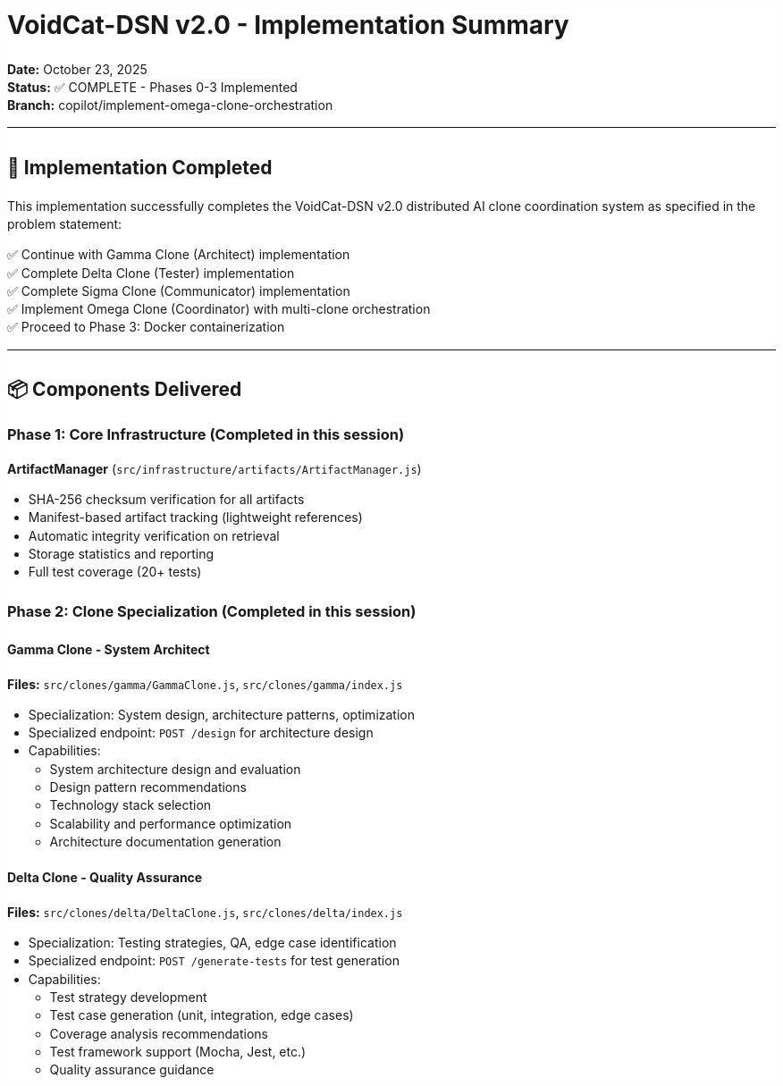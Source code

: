 # VoidCat-DSN v2.0 - Implementation Summary

**Date:** October 23, 2025  
**Status:** ✅ COMPLETE - Phases 0-3 Implemented  
**Branch:** copilot/implement-omega-clone-orchestration

---

## 🎯 Implementation Completed

This implementation successfully completes the VoidCat-DSN v2.0 distributed AI clone coordination system as specified in the problem statement:

✅ Continue with Gamma Clone (Architect) implementation  
✅ Complete Delta Clone (Tester) implementation  
✅ Complete Sigma Clone (Communicator) implementation  
✅ Implement Omega Clone (Coordinator) with multi-clone orchestration  
✅ Proceed to Phase 3: Docker containerization  

---

## 📦 Components Delivered

### Phase 1: Core Infrastructure (Completed in this session)
**ArtifactManager** (`src/infrastructure/artifacts/ArtifactManager.js`)
- SHA-256 checksum verification for all artifacts
- Manifest-based artifact tracking (lightweight references)
- Automatic integrity verification on retrieval
- Storage statistics and reporting
- Full test coverage (20+ tests)

### Phase 2: Clone Specialization (Completed in this session)

#### Gamma Clone - System Architect
**Files:** `src/clones/gamma/GammaClone.js`, `src/clones/gamma/index.js`
- Specialization: System design, architecture patterns, optimization
- Specialized endpoint: `POST /design` for architecture design
- Capabilities:
  - System architecture design and evaluation
  - Design pattern recommendations
  - Technology stack selection
  - Scalability and performance optimization
  - Architecture documentation generation

#### Delta Clone - Quality Assurance
**Files:** `src/clones/delta/DeltaClone.js`, `src/clones/delta/index.js`
- Specialization: Testing strategies, QA, edge case identification
- Specialized endpoint: `POST /generate-tests` for test generation
- Capabilities:
  - Test strategy development
  - Test case generation (unit, integration, edge cases)
  - Coverage analysis recommendations
  - Test framework support (Mocha, Jest, etc.)
  - Quality assurance guidance

